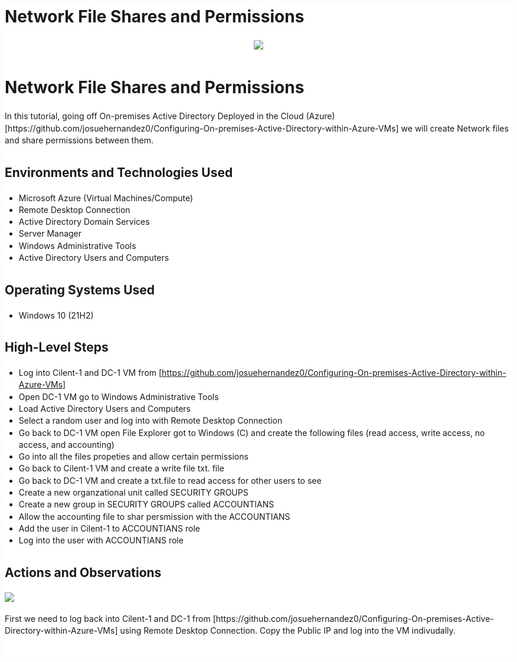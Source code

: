 # Network File Shares and Permissions
<p align="center">
<img src="https://i.imgur.com/avrefe9.png"/>
</p>

<h1>Network File Shares and Permissions</h1>
In this tutorial, going off On-premises Active Directory Deployed in the Cloud (Azure) [https://github.com/josuehernandez0/Configuring-On-premises-Active-Directory-within-Azure-VMs] we will create Network files and share permissions between them. <br />




<h2>Environments and Technologies Used</h2>

- Microsoft Azure (Virtual Machines/Compute)
- Remote Desktop Connection
- Active Directory Domain Services
- Server Manager
- Windows Administrative Tools
- Active Directory Users and Computers


<h2>Operating Systems Used </h2>

- Windows 10 (21H2)

<h2>High-Level Steps</h2>

- Log into Cilent-1 and DC-1 VM from [https://github.com/josuehernandez0/Configuring-On-premises-Active-Directory-within-Azure-VMs]
- Open DC-1 VM go to Windows Administrative Tools
- Load Active Directory Users and Computers
- Select a random user and log into with Remote Desktop Connection
- Go back to DC-1 VM open File Explorer got to Windows (C) and create the following files (read access, write access, no access, and accounting)
- Go into all the files propeties and allow certain permissions
- Go back to Cilent-1 VM and create a write file txt. file
- Go back to DC-1 VM and create a txt.file to read access for other users to see
- Create a new organzational unit called SECURITY GROUPS
- Create a new group in SECURITY GROUPS called ACCOUNTIANS
- Allow the accounting file to shar persmission with the ACCOUNTIANS
- Add the user in Cilent-1 to ACCOUNTIANS role
- Log into the user with ACCOUNTIANS role


<h2>Actions and Observations</h2>

<p>
<img src="https://i.imgur.com/nEUrKkF.png"/>
</p>
<p>
First we need to log back into Cilent-1 and DC-1 from [https://github.com/josuehernandez0/Configuring-On-premises-Active-Directory-within-Azure-VMs] using Remote Desktop Connection. Copy the Public IP and log into the VM indivudally.  
</p>
<br />
